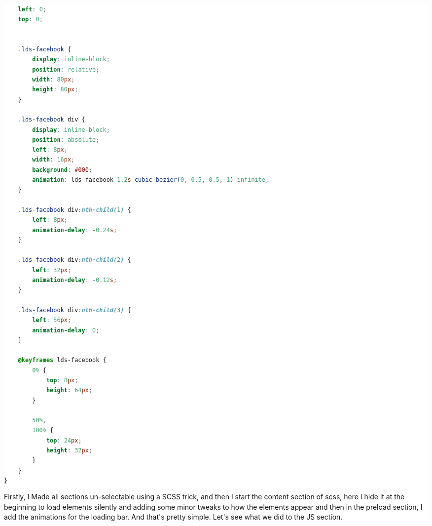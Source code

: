 ```scss
    left: 0;
    top: 0;


    .lds-facebook {
        display: inline-block;
        position: relative;
        width: 80px;
        height: 80px;
    }

    .lds-facebook div {
        display: inline-block;
        position: absolute;
        left: 8px;
        width: 16px;
        background: #000;
        animation: lds-facebook 1.2s cubic-bezier(0, 0.5, 0.5, 1) infinite;
    }

    .lds-facebook div:nth-child(1) {
        left: 8px;
        animation-delay: -0.24s;
    }

    .lds-facebook div:nth-child(2) {
        left: 32px;
        animation-delay: -0.12s;
    }

    .lds-facebook div:nth-child(3) {
        left: 56px;
        animation-delay: 0;
    }

    @keyframes lds-facebook {
        0% {
            top: 8px;
            height: 64px;
        }

        50%,
        100% {
            top: 24px;
            height: 32px;
        }
    }
}
```

Firstly, I Made all sections un-selectable using a SCSS trick, and then I start the content section of scss, here I hide it at the beginning to load elements silently and adding some minor tweaks to how the elements appear and then in the preload section, I add the animations for the loading bar. And that's pretty simple. Let's see what we did to the JS section.
